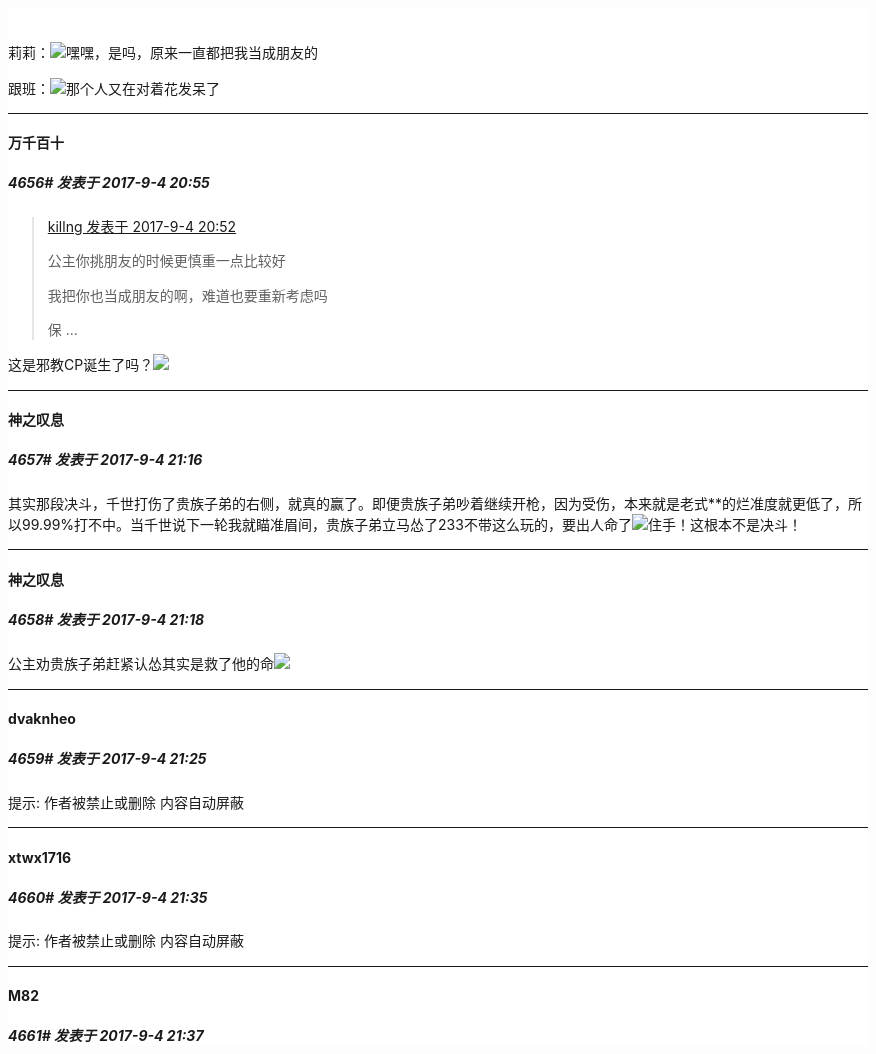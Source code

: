          

莉莉：<img src="https://static.saraba1st.com/image/smiley/face2017/074.png" referrerpolicy="no-referrer">嘿嘿，是吗，原来一直都把我当成朋友的

跟班：<img src="https://static.saraba1st.com/image/smiley/face2017/004.gif" referrerpolicy="no-referrer">那个人又在对着花发呆了

*****

####  万千百十  
##### 4656#       发表于 2017-9-4 20:55

<blockquote><a href="httphttps://bbs.saraba1st.com/2b/forum.php?mod=redirect&amp;goto=findpost&amp;pid=37097013&amp;ptid=1486439" target="_blank">killng 发表于 2017-9-4 20:52</a>

公主你挑朋友的时候更慎重一点比较好

我把你也当成朋友的啊，难道也要重新考虑吗

保 ...</blockquote>
这是邪教CP诞生了吗？<img src="https://static.saraba1st.com/image/smiley/face2017/068.png" referrerpolicy="no-referrer">

*****

####  神之叹息  
##### 4657#       发表于 2017-9-4 21:16

其实那段决斗，千世打伤了贵族子弟的右侧，就真的赢了。即便贵族子弟吵着继续开枪，因为受伤，本来就是老式**的烂准度就更低了，所以99.99%打不中。当千世说下一轮我就瞄准眉间，贵族子弟立马怂了233不带这么玩的，要出人命了<img src="https://static.saraba1st.com/image/smiley/face2017/067.png" referrerpolicy="no-referrer">住手！这根本不是决斗！

*****

####  神之叹息  
##### 4658#       发表于 2017-9-4 21:18

公主劝贵族子弟赶紧认怂其实是救了他的命<img src="https://static.saraba1st.com/image/smiley/face2017/067.png" referrerpolicy="no-referrer">

*****

####  dvaknheo  
##### 4659#       发表于 2017-9-4 21:25

提示: 作者被禁止或删除 内容自动屏蔽

*****

####  xtwx1716  
##### 4660#       发表于 2017-9-4 21:35

提示: 作者被禁止或删除 内容自动屏蔽

*****

####  M82  
##### 4661#       发表于 2017-9-4 21:37

